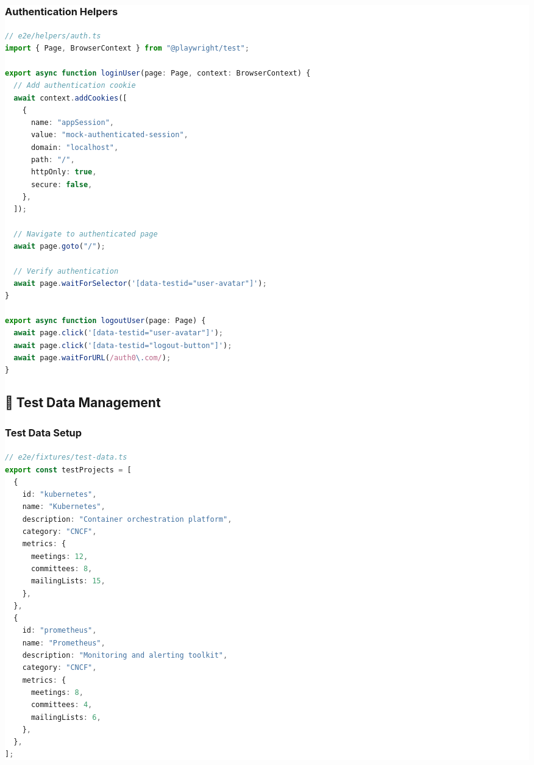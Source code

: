 ### Authentication Helpers

```typescript
// e2e/helpers/auth.ts
import { Page, BrowserContext } from "@playwright/test";

export async function loginUser(page: Page, context: BrowserContext) {
  // Add authentication cookie
  await context.addCookies([
    {
      name: "appSession",
      value: "mock-authenticated-session",
      domain: "localhost",
      path: "/",
      httpOnly: true,
      secure: false,
    },
  ]);

  // Navigate to authenticated page
  await page.goto("/");

  // Verify authentication
  await page.waitForSelector('[data-testid="user-avatar"]');
}

export async function logoutUser(page: Page) {
  await page.click('[data-testid="user-avatar"]');
  await page.click('[data-testid="logout-button"]');
  await page.waitForURL(/auth0\.com/);
}
```

## 🎯 Test Data Management

### Test Data Setup

```typescript
// e2e/fixtures/test-data.ts
export const testProjects = [
  {
    id: "kubernetes",
    name: "Kubernetes",
    description: "Container orchestration platform",
    category: "CNCF",
    metrics: {
      meetings: 12,
      committees: 8,
      mailingLists: 15,
    },
  },
  {
    id: "prometheus",
    name: "Prometheus",
    description: "Monitoring and alerting toolkit",
    category: "CNCF",
    metrics: {
      meetings: 8,
      committees: 4,
      mailingLists: 6,
    },
  },
];
```